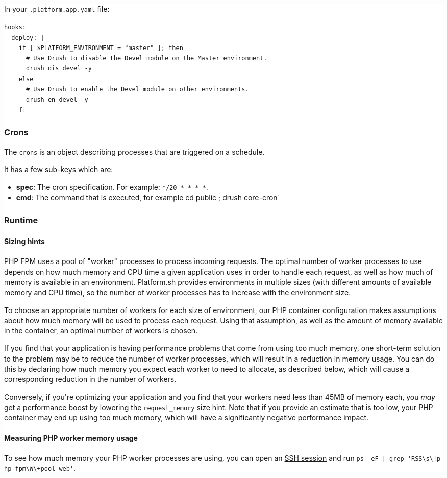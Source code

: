 In your `.platform.app.yaml` file:

```
hooks:
  deploy: |
    if [ $PLATFORM_ENVIRONMENT = "master" ]; then
      # Use Drush to disable the Devel module on the Master environment.
      drush dis devel -y
    else
      # Use Drush to enable the Devel module on other environments.
      drush en devel -y
    fi
```

### Crons

The `crons` is an object describing processes that are triggered on a
schedule.

It has a few sub-keys which are:

-   **spec**: The cron specification. For example: `*/20 * * * *`.
-   **cmd**: The command that is executed, for example
    cd public ; drush core-cron\`


### Runtime

#### Sizing hints

PHP FPM uses a pool of "worker" processes to process incoming requests. The optimal number of worker processes to use depends on how much memory and CPU time a given application uses in order to handle each request, as well as how much of memory is available in an environment. Platform.sh provides environments in multiple sizes (with different amounts of available memory and CPU time), so the number of worker processes has to increase with the environment size.

To choose an appropriate number of workers for each size of environment, our PHP container configuration makes assumptions about how much memory will be used to process each request. Using that assumption, as well as the amount of memory available in the container, an optimal number of workers is chosen.

If you find that your application is having performance problems that come from using too much memory, one short-term solution to the problem may be to reduce the number of worker processes, which will result in a reduction in memory usage. You can do this by declaring how much memory you expect each worker to need to allocate, as described below, which will cause a corresponding reduction in the number of workers.

Conversely, if you're optimizing your application and you find that your workers need less than 45MB of memory each, you _may_ get a performance boost by lowering the `request_memory` size hint. Note that if you provide an estimate that is too low, your PHP container may end up using too much memory, which will have a significantly negative performance impact.

#### Measuring PHP worker memory usage

To see how much memory your PHP worker processes are using, you can open an [SSH session](using/use-SSH) and run `ps -eF | grep 'RSS\s\|php-fpm\W\+pool web'`.

